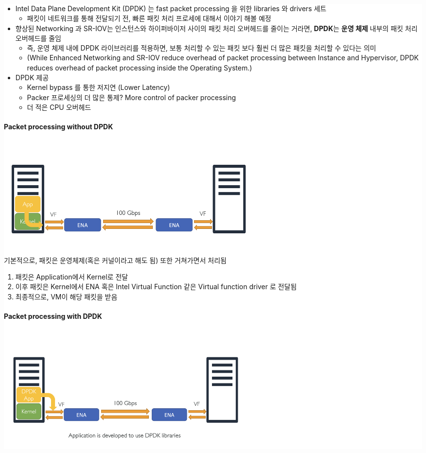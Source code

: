 - Intel Data Plane Development Kit (DPDK) 는 fast packet processing 을 위한 libraries 와 drivers 세트
  - 패킷이 네트워크를 통해 전달되기 전, 빠른 패킷 처리 프로세에 대해서 이야기 해볼 예정
- 향상된 Networking 과 SR-IOV는 인스턴스와 하이퍼바이저 사이의 패킷 처리 오버헤드를 줄이는 거라면, **DPDK**는 **운영 체제** 내부의 패킷 처리 오버헤드를 줄임
  - 즉, 운영 체제 내에 DPDK 라이브러리를 적용하면, 보통 처리할 수 있는 패킷 보다 훨씬 더 많은 패킷을 처리할 수 있다는 의미
  - (While Enhanced Networking and SR-IOV reduce overhead of packet processing between Instance and Hypervisor, DPDK reduces overhead of packet processing inside the Operating System.)
- DPDK 제공
  - Kernel bypass 를 통한 저지연 (Lower Latency)
  - Packer 프로세싱의 더 많은 통제? More control of packer processing
  - 더 적은 CPU 오버헤드

#### Packet processing without DPDK

<br><img src="./img/dpdk_and_elastic_fabric_adapter_efa_img2.png" width="60%" /><br>

기본적으로, 패킷은 운영체제(혹은 커널이라고 해도 됨) 또한 거쳐가면서 처리됨

1. 패킷은 Application에서 Kernel로 전달 
2. 이후 패킷은 Kernel에서 ENA 혹은 Intel Virtual Function 같은 Virtual function driver 로 전달됨
3. 최종적으로, VM이 해당 패킷을 받음
   

#### Packet processing with DPDK

<br><img src="./img/dpdk_and_elastic_fabric_adapter_efa_img3.png" width="60%" /><br>
